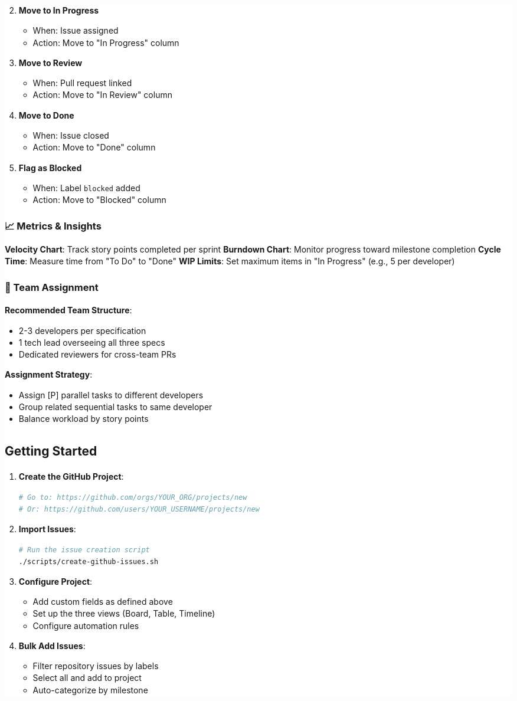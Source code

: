 2. **Move to In Progress**
   - When: Issue assigned
   - Action: Move to "In Progress" column

3. **Move to Review**
   - When: Pull request linked
   - Action: Move to "In Review" column

4. **Move to Done**
   - When: Issue closed
   - Action: Move to "Done" column

5. **Flag as Blocked**
   - When: Label `blocked` added
   - Action: Move to "Blocked" column

### 📈 Metrics & Insights

**Velocity Chart**: Track story points completed per sprint
**Burndown Chart**: Monitor progress toward milestone completion
**Cycle Time**: Measure time from "To Do" to "Done"
**WIP Limits**: Set maximum items in "In Progress" (e.g., 5 per developer)

### 👥 Team Assignment

**Recommended Team Structure**:
- 2-3 developers per specification
- 1 tech lead overseeing all three specs
- Dedicated reviewers for cross-team PRs

**Assignment Strategy**:
- Assign [P] parallel tasks to different developers
- Group related sequential tasks to same developer
- Balance workload by story points

## Getting Started

1. **Create the GitHub Project**:
   ```bash
   # Go to: https://github.com/orgs/YOUR_ORG/projects/new
   # Or: https://github.com/users/YOUR_USERNAME/projects/new
   ```

2. **Import Issues**:
   ```bash
   # Run the issue creation script
   ./scripts/create-github-issues.sh
   ```

3. **Configure Project**:
   - Add custom fields as defined above
   - Set up the three views (Board, Table, Timeline)
   - Configure automation rules

4. **Bulk Add Issues**:
   - Filter repository issues by labels
   - Select all and add to project
   - Auto-categorize by milestone
